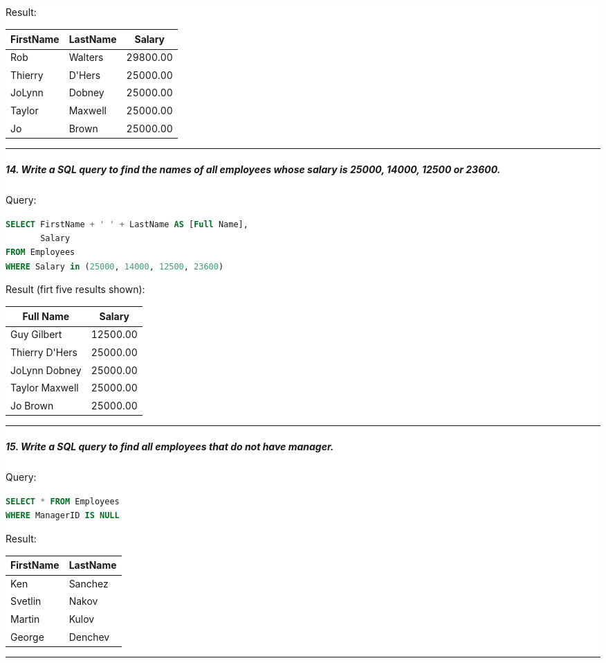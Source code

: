 Result: 

|FirstName|LastName|Salary|
|---|---|---|
|Rob|Walters|29800.00|
|Thierry|D'Hers|25000.00|
|JoLynn|Dobney|25000.00|
|Taylor|Maxwell|25000.00|
|Jo|Brown|25000.00|

---

##### 14. Write a SQL query to find the names of all employees whose salary is 25000, 14000, 12500 or 23600.

Query: 
```sql
SELECT FirstName + ' ' + LastName AS [Full Name],
	   Salary
FROM Employees
WHERE Salary in (25000, 14000, 12500, 23600)
```

Result (firt five results shown):
 
|Full Name|Salary|
|---|---|
|Guy Gilbert|12500.00|
|Thierry D'Hers|25000.00|
|JoLynn Dobney|25000.00|
|Taylor Maxwell|25000.00|
|Jo Brown|25000.00|

---

##### 15. Write a SQL query to find all employees that do not have manager.

Query: 
```sql
SELECT * FROM Employees 
WHERE ManagerID IS NULL
``` 

Result:

|FirstName|LastName|
|---|---|
|Ken|Sanchez|
|Svetlin|Nakov|
|Martin|Kulov|
|George|Denchev|

---